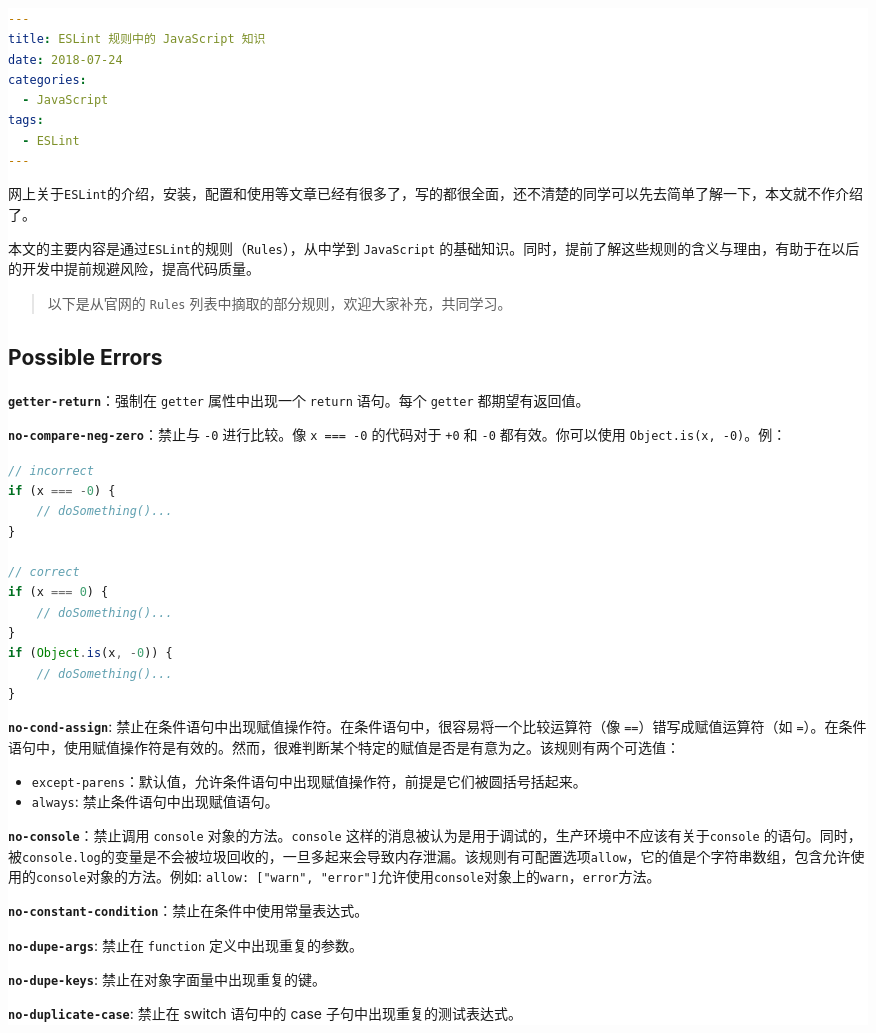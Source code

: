 ```yaml
---
title: ESLint 规则中的 JavaScript 知识
date: 2018-07-24
categories:
  - JavaScript
tags:
  - ESLint
---
```




网上关于`ESLint`的介绍，安装，配置和使用等文章已经有很多了，写的都很全面，还不清楚的同学可以先去简单了解一下，本文就不作介绍了。

本文的主要内容是通过`ESLint`的规则（`Rules`），从中学到 `JavaScript` 的基础知识。同时，提前了解这些规则的含义与理由，有助于在以后的开发中提前规避风险，提高代码质量。

> 以下是从官网的 `Rules` 列表中摘取的部分规则，欢迎大家补充，共同学习。

## Possible Errors

**`getter-return`**：强制在 `getter` 属性中出现一个 `return` 语句。每个 `getter` 都期望有返回值。

**`no-compare-neg-zero`**：禁止与 `-0` 进行比较。像 `x === -0` 的代码对于 `+0` 和 `-0` 都有效。你可以使用 `Object.is(x, -0)`。例：
```javascript
// incorrect
if (x === -0) {
    // doSomething()...
}

// correct
if (x === 0) {
    // doSomething()...
}
if (Object.is(x, -0)) {
    // doSomething()...
}
```

**`no-cond-assign`**: 禁止在条件语句中出现赋值操作符。在条件语句中，很容易将一个比较运算符（像 `==`）错写成赋值运算符（如 `=`）。在条件语句中，使用赋值操作符是有效的。然而，很难判断某个特定的赋值是否是有意为之。该规则有两个可选值：

- `except-parens`：默认值，允许条件语句中出现赋值操作符，前提是它们被圆括号括起来。
- `always`: 禁止条件语句中出现赋值语句。

**`no-console`**：禁止调用 `console` 对象的方法。`console` 这样的消息被认为是用于调试的，生产环境中不应该有关于`console` 的语句。同时，被`console.log`的变量是不会被垃圾回收的，一旦多起来会导致内存泄漏。该规则有可配置选项`allow`，它的值是个字符串数组，包含允许使用的`console`对象的方法。例如: `allow: ["warn", "error"]`允许使用`console`对象上的`warn`，`error`方法。

**`no-constant-condition`**：禁止在条件中使用常量表达式。

**`no-dupe-args`**: 禁止在 `function` 定义中出现重复的参数。

**`no-dupe-keys`**: 禁止在对象字面量中出现重复的键。

**`no-duplicate-case`**: 禁止在 switch 语句中的 case 子句中出现重复的测试表达式。
